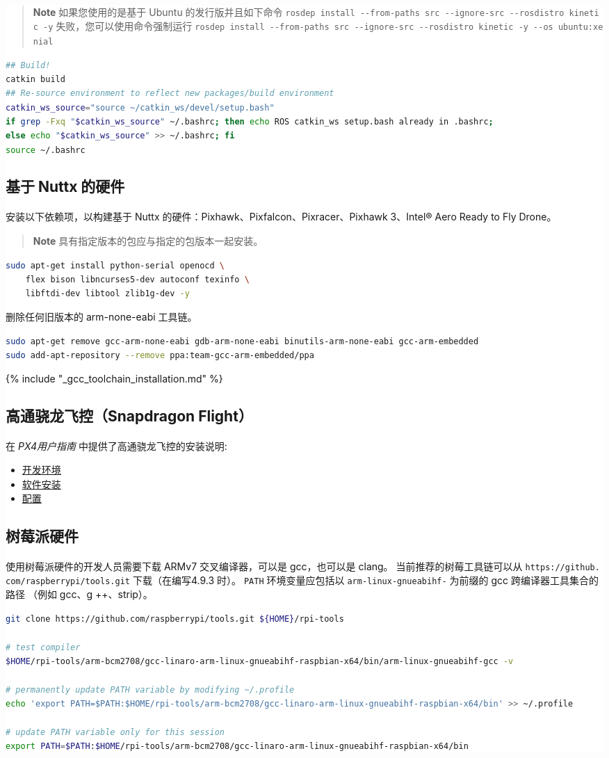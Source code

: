 > **Note** 如果您使用的是基于 Ubuntu 的发行版并且如下命令 `rosdep install --from-paths src --ignore-src --rosdistro kinetic -y` 失败，您可以使用命令强制运行 `rosdep install --from-paths src --ignore-src --rosdistro kinetic -y --os ubuntu:xenial`

```sh
## Build!
catkin build
## Re-source environment to reflect new packages/build environment
catkin_ws_source="source ~/catkin_ws/devel/setup.bash"
if grep -Fxq "$catkin_ws_source" ~/.bashrc; then echo ROS catkin_ws setup.bash already in .bashrc;
else echo "$catkin_ws_source" >> ~/.bashrc; fi
source ~/.bashrc
```

## 基于 Nuttx 的硬件

安装以下依赖项，以构建基于 Nuttx 的硬件：Pixhawk、Pixfalcon、Pixracer、Pixhawk 3、Intel® Aero Ready to Fly Drone。

> **Note** 具有指定版本的包应与指定的包版本一起安装。

```sh
sudo apt-get install python-serial openocd \
    flex bison libncurses5-dev autoconf texinfo \
    libftdi-dev libtool zlib1g-dev -y
```

删除任何旧版本的 arm-none-eabi 工具链。

```sh
sudo apt-get remove gcc-arm-none-eabi gdb-arm-none-eabi binutils-arm-none-eabi gcc-arm-embedded
sudo add-apt-repository --remove ppa:team-gcc-arm-embedded/ppa
```

 {% include "_gcc_toolchain_installation.md" %}

## 高通骁龙飞控（Snapdragon Flight）

在 *PX4用户指南* 中提供了高通骁龙飞控的安装说明:

* [开发环境](https://docs.px4.io/en/flight_controller/snapdragon_flight_dev_environment_installation.html)
* [软件安装](https://docs.px4.io/en/flight_controller/snapdragon_flight_software_installation.html)
* [配置](https://docs.px4.io/en/flight_controller/snapdragon_flight_configuration.html)

## 树莓派硬件

使用树莓派硬件的开发人员需要下载 ARMv7 交叉编译器，可以是 gcc，也可以是 clang。 当前推荐的树莓工具链可以从 `https://github.com/raspberrypi/tools.git` 下载（在编写4.9.3 时）。 `PATH` 环境变量应包括以 `arm-linux-gnueabihf-` 为前缀的 gcc 跨编译器工具集合的路径 （例如 gcc、g ++、strip）。

```sh
git clone https://github.com/raspberrypi/tools.git ${HOME}/rpi-tools

# test compiler
$HOME/rpi-tools/arm-bcm2708/gcc-linaro-arm-linux-gnueabihf-raspbian-x64/bin/arm-linux-gnueabihf-gcc -v

# permanently update PATH variable by modifying ~/.profile
echo 'export PATH=$PATH:$HOME/rpi-tools/arm-bcm2708/gcc-linaro-arm-linux-gnueabihf-raspbian-x64/bin' >> ~/.profile

# update PATH variable only for this session
export PATH=$PATH:$HOME/rpi-tools/arm-bcm2708/gcc-linaro-arm-linux-gnueabihf-raspbian-x64/bin
```
